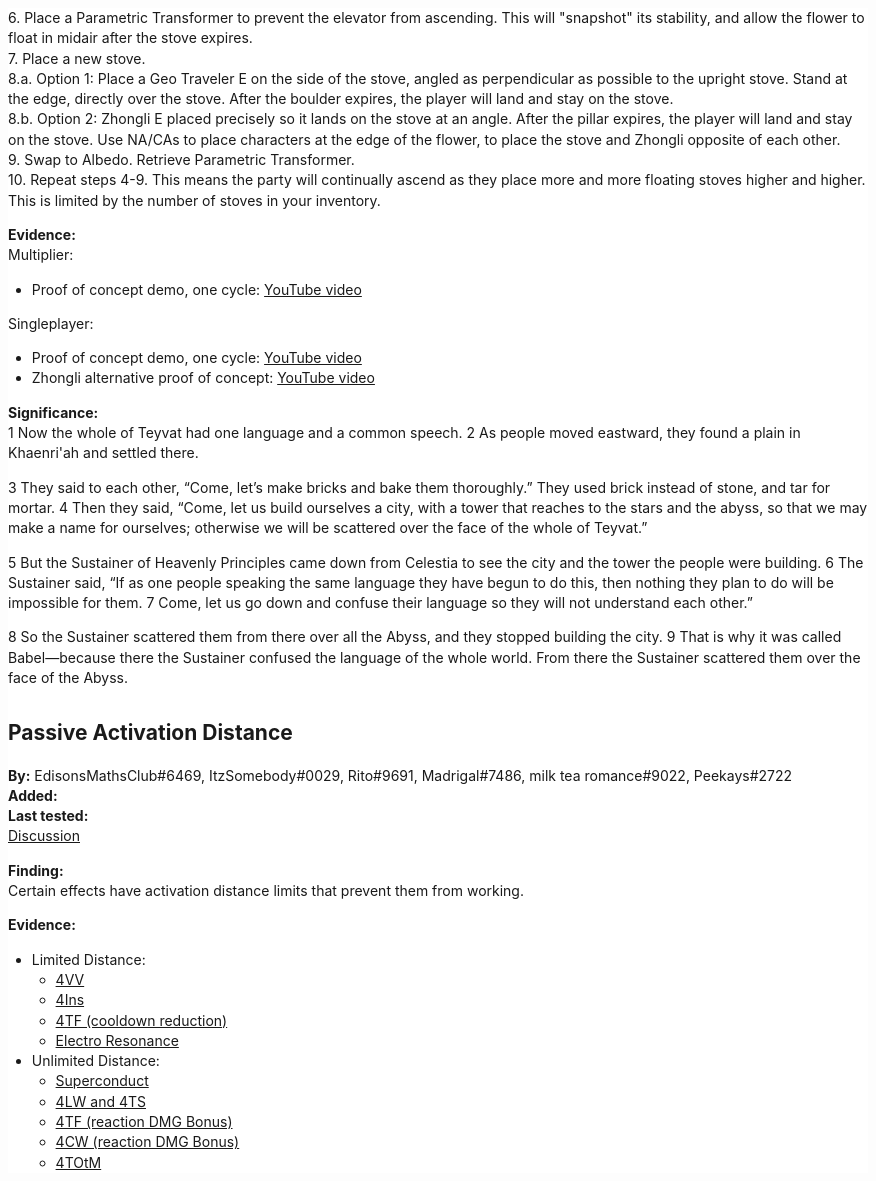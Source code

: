   6\. Place a Parametric Transformer to prevent the elevator from ascending. This will "snapshot" its stability, and allow the flower to float in midair after the stove expires.  
  7\. Place a new stove.  
  8\.a\. Option 1: Place a Geo Traveler E on the side of the stove, angled as perpendicular as possible to the upright stove. Stand at the edge, directly over the stove. After the boulder expires, the player will land and stay on the stove.  
  8\.b\. Option 2: Zhongli E placed precisely so it lands on the stove at an angle. After the pillar expires, the player will land and stay on the stove. Use NA/CAs to place characters at the edge of the flower, to place the stove and Zhongli opposite of each other.  
  9\. Swap to Albedo. Retrieve Parametric Transformer.  
  10\. Repeat steps 4\-9. This means the party will continually ascend as they place more and more floating stoves higher and higher. This is limited by the number of stoves in your inventory.

**Evidence:**  
Multiplier:

* Proof of concept demo, one cycle: [YouTube video](https://www.youtube.com/watch?v=IGINHKuzA2s)

Singleplayer:

* Proof of concept demo, one cycle: [YouTube video](https://youtu.be/brmzGS5oCJQ)
* Zhongli alternative proof of concept: [YouTube video](https://youtu.be/90EkpyJKefE)

**Significance:**  
1 Now the whole of Teyvat had one language and a common speech. 2 As people moved eastward, they found a plain in Khaenri'ah and settled there.

3 They said to each other, “Come, let’s make bricks and bake them thoroughly.” They used brick instead of stone, and tar for mortar. 4 Then they said, “Come, let us build ourselves a city, with a tower that reaches to the stars and the abyss, so that we may make a name for ourselves; otherwise we will be scattered over the face of the whole of Teyvat.”

5 But the Sustainer of Heavenly Principles came down from Celestia to see the city and the tower the people were building. 6 The Sustainer said, “If as one people speaking the same language they have begun to do this, then nothing they plan to do will be impossible for them. 7 Come, let us go down and confuse their language so they will not understand each other.”

8 So the Sustainer scattered them from there over all the Abyss, and they stopped building the city. 9 That is why it was called Babel—because there the Sustainer confused the language of the whole world. From there the Sustainer scattered them over the face of the Abyss.

## Passive Activation Distance

**By:** EdisonsMathsClub\#6469, ItzSomebody\#0029, Rito\#9691, Madrigal\#7486, milk tea romance\#9022, Peekays\#2722  
**Added:** <Version date="2022-03-16" />  
**Last tested:** <VersionHl date="2022-03-16" />  
[Discussion](https://tickets.deeznuts.moe/ticket-archive/attachments_945097851195777054_953782289911918623_transcript-passive-activation-distance-limit.html)

**Finding:**  
Certain effects have activation distance limits that prevent them from working.

**Evidence:**

* Limited Distance:
  * [4VV](https://youtu.be/xDsbT22fALU)
  * [4Ins](https://youtu.be/z4sMcRn66cQ)
  * [4TF \(cooldown reduction\)](https://youtu.be/PxjsxltFRZU)
  * [Electro Resonance](https://youtu.be/KB1I4vSoD0s)
* Unlimited Distance:
  * [Superconduct](https://youtu.be/yhatJ3jA6jI)
  * [4LW and 4TS](https://youtu.be/5F9EYgilqgY)
  * [4TF \(reaction DMG Bonus\)](https://youtu.be/lmj3-1Kuv-c)
  * [4CW \(reaction DMG Bonus\)](https://youtu.be/YneWM2o8xiE)
  * [4TOtM](https://youtu.be/At8W7FVLcI0)
